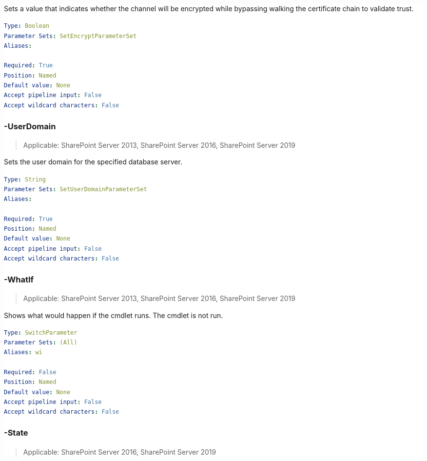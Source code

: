 Sets a value that indicates whether the channel will be encrypted while bypassing walking the certificate chain to validate trust.

```yaml
Type: Boolean
Parameter Sets: SetEncryptParameterSet
Aliases:

Required: True
Position: Named
Default value: None
Accept pipeline input: False
Accept wildcard characters: False
```

### -UserDomain

> Applicable: SharePoint Server 2013, SharePoint Server 2016, SharePoint Server 2019

Sets the user domain for the specified database server.

```yaml
Type: String
Parameter Sets: SetUserDomainParameterSet
Aliases:

Required: True
Position: Named
Default value: None
Accept pipeline input: False
Accept wildcard characters: False
```

### -WhatIf

> Applicable: SharePoint Server 2013, SharePoint Server 2016, SharePoint Server 2019

Shows what would happen if the cmdlet runs.
The cmdlet is not run.

```yaml
Type: SwitchParameter
Parameter Sets: (All)
Aliases: wi

Required: False
Position: Named
Default value: None
Accept pipeline input: False
Accept wildcard characters: False
```

### -State

> Applicable: SharePoint Server 2016, SharePoint Server 2019
